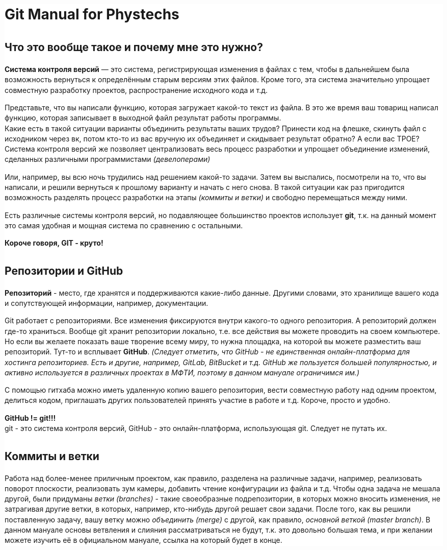 # Git Manual for Phystechs

## Что это вообще такое и почему мне это нужно?
**Система контроля версий** — это система, регистрирующая изменения в файлах с тем, чтобы в дальнейшем была возможность вернуться к определённым старым версиям этих файлов. Кроме того, эта система значительно упрощает совместную разработку проектов, распространение исходного кода и т.д.

Представьте, что вы написали функцию, которая загружает какой-то текст из файла. В это же время ваш товарищ написал функцию, которая записывает в выходной файл результат работы программы. <br>
Какие есть в такой ситуации варианты объединить результаты ваших трудов? Принести код на флешке, скинуть файл с исходником через вк, потом кто-то из вас вручную их объединяет и скидывает результат обратно? А если вас ТРОЕ? Система контроля версий же позволяет централизовать весь процесс разработки и упрощает объединение изменений, сделанных различными программистами *(девелоперами)*

Или, например, вы всю ночь трудились над решением какой-то задачи. Затем вы выспались, посмотрели на то, что вы написали, и решили вернуться к прошлому варианту и начать с него снова. В такой ситуации как раз пригодится возможность разделять процесс разработки на этапы *(коммиты и ветки)* и свободно перемещаться между ними.

Есть различные системы контроля версий, но подавляющее большинство проектов использует **git**, т.к. на данный момент это самая удобная и мощная система по сравнению с остальными.

**Короче говоря, GIT - круто!**

## Репозитории и GitHub
**Репозиторий** - место, где хранятся и поддерживаются какие-либо данные. Другими словами, это хранилище вашего кода и сопутствующей информации, например, документации.

Git работает с репозиториями. Все изменения фиксируются внутри какого-то одного репозитория. А репозиторий должен где-то храниться. Вообще git хранит репозитории локально, т.е. все действия вы можете проводить на своем компьютере. Но если вы желаете показать ваше творение всему миру, то нужна площадка, на которой вы можете разместить ваш репозиторий. Тут-то и всплывает **GitHub**. *(Следует отметить, что GitHub - не единственная онлайн-платформа для хостинга репозиториев. Есть и другие, например, GitLab, BitBucket и т.д. GitHub же пользуется большей популярностью, и активно используется в различных проектах в МФТИ, поэтому в данном мануале ограничимся им.)*

С помощью гитхаба можно иметь удаленную копию вашего репозитория, вести совместную работу над одним проектом, делиться кодом, приглашать других пользователей принять участие в работе и т.д. Короче, просто и удобно.

**GitHub != git!!!** <br>
git - это система контроля версий, GitHub - это онлайн-платформа, использующая git. Следует не путать их.

## Коммиты и ветки
Работа над более-менее приличным проектом, как правило, разделена на различные задачи, например, реализовать поворот плоскости, реализовать зум камеры, добавить чтение конфигурации из файла и т.д. Чтобы одна задача не мешала другой, были придуманы *ветки (branches)* - такие своеобразные подрепозитории, в которых можно вносить изменения, не затрагивая другие ветки, в которых, например, кто-нибудь другой решает свои задачи. После того, как вы решили поставленную задачу, вашу ветку можно *объединить (merge)* с другой, как правило, *основной веткой (master branch)*. В данном мануале основы ветвления и слияния рассматриваться не будут, т.к. это довольно большая тема, и при желании можете изучить её в официальном мануале, ссылка на который будет в конце.
